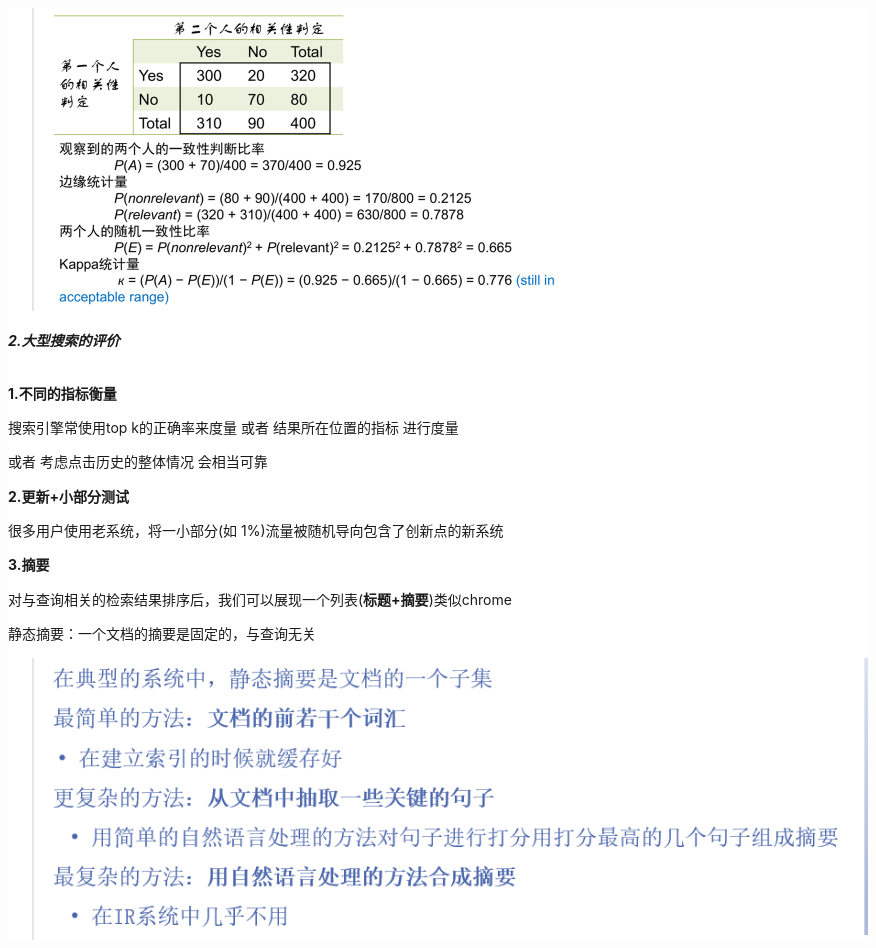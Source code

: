 >   <img src="./assets/image-20250529204635784.png" alt="image-20250529204635784" style="zoom:50%;" />

###### **2.大型搜索的评价**

**1.不同的指标衡量**

搜索引擎常使用top k的正确率来度量 或者 结果所在位置的指标 进行度量

或者 考虑点击历史的整体情况 会相当可靠

**2.更新+小部分测试**

很多用户使用老系统，将一小部分(如 1%)流量被随机导向包含了创新点的新系统

**3.摘要**

对与查询相关的检索结果排序后，我们可以展现一个列表(**标题+摘要**)类似chrome

静态摘要：一个文档的摘要是固定的，与查询无关

>   ![image-20250529205959394](./assets/image-20250529205959394.png)
